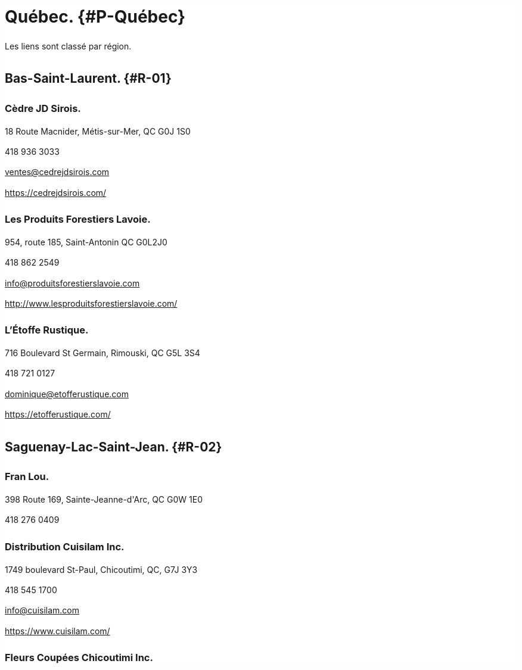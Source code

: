 
# Québec. {#P-Québec}

Les liens sont classé par région.

## Bas-Saint-Laurent. {#R-01}

### Cèdre JD Sirois.

18 Route Macnider, Métis-sur-Mer, QC G0J 1S0

418 936 3033

<ventes@cedrejdsirois.com>

<https://cedrejdsirois.com/>

### Les Produits Forestiers Lavoie.

954, route 185, Saint-Antonin QC G0L2J0

418 862 2549

<info@produitsforestierslavoie.com>

<http://www.lesproduitsforestierslavoie.com/>

### L’Étoffe Rustique.

716 Boulevard St Germain, Rimouski, QC G5L 3S4

418 721 0127

<dominique@etofferustique.com>

<https://etofferustique.com/>

## Saguenay-Lac-Saint-Jean. {#R-02}

### Fran Lou.

398 Route 169, Sainte-Jeanne-d'Arc, QC G0W 1E0

418 276 0409

### Distribution Cuisilam Inc.

1749 boulevard St-Paul, Chicoutimi, QC, G7J 3Y3

418 545 1700

<info@cuisilam.com>

<https://www.cuisilam.com/>

### Fleurs Coupées Chicoutimi Inc.
